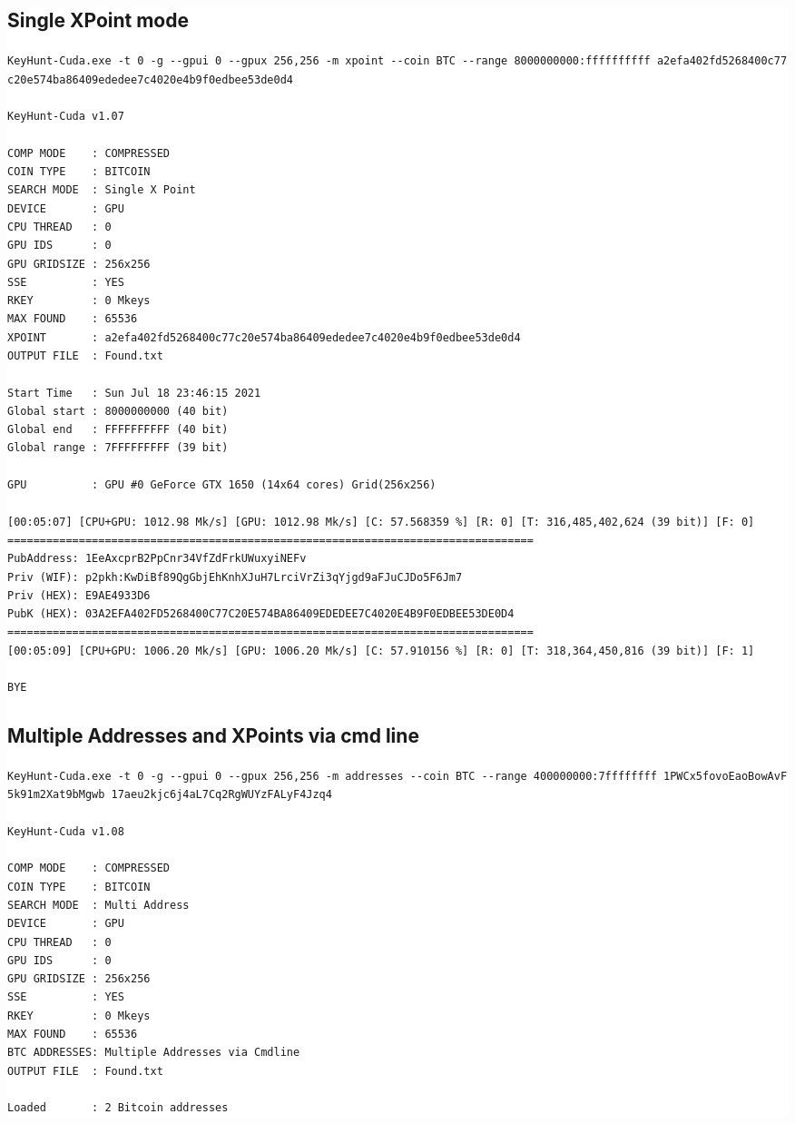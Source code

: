 ## Single XPoint mode
```
KeyHunt-Cuda.exe -t 0 -g --gpui 0 --gpux 256,256 -m xpoint --coin BTC --range 8000000000:ffffffffff a2efa402fd5268400c77c20e574ba86409ededee7c4020e4b9f0edbee53de0d4

KeyHunt-Cuda v1.07

COMP MODE    : COMPRESSED
COIN TYPE    : BITCOIN
SEARCH MODE  : Single X Point
DEVICE       : GPU
CPU THREAD   : 0
GPU IDS      : 0
GPU GRIDSIZE : 256x256
SSE          : YES
RKEY         : 0 Mkeys
MAX FOUND    : 65536
XPOINT       : a2efa402fd5268400c77c20e574ba86409ededee7c4020e4b9f0edbee53de0d4
OUTPUT FILE  : Found.txt

Start Time   : Sun Jul 18 23:46:15 2021
Global start : 8000000000 (40 bit)
Global end   : FFFFFFFFFF (40 bit)
Global range : 7FFFFFFFFF (39 bit)

GPU          : GPU #0 GeForce GTX 1650 (14x64 cores) Grid(256x256)

[00:05:07] [CPU+GPU: 1012.98 Mk/s] [GPU: 1012.98 Mk/s] [C: 57.568359 %] [R: 0] [T: 316,485,402,624 (39 bit)] [F: 0]
=================================================================================
PubAddress: 1EeAxcprB2PpCnr34VfZdFrkUWuxyiNEFv
Priv (WIF): p2pkh:KwDiBf89QgGbjEhKnhXJuH7LrciVrZi3qYjgd9aFJuCJDo5F6Jm7
Priv (HEX): E9AE4933D6
PubK (HEX): 03A2EFA402FD5268400C77C20E574BA86409EDEDEE7C4020E4B9F0EDBEE53DE0D4
=================================================================================
[00:05:09] [CPU+GPU: 1006.20 Mk/s] [GPU: 1006.20 Mk/s] [C: 57.910156 %] [R: 0] [T: 318,364,450,816 (39 bit)] [F: 1]

BYE
```


## Multiple Addresses and XPoints via cmd line 
```
KeyHunt-Cuda.exe -t 0 -g --gpui 0 --gpux 256,256 -m addresses --coin BTC --range 400000000:7ffffffff 1PWCx5fovoEaoBowAvF5k91m2Xat9bMgwb 17aeu2kjc6j4aL7Cq2RgWUYzFALyF4Jzq4

KeyHunt-Cuda v1.08

COMP MODE    : COMPRESSED
COIN TYPE    : BITCOIN
SEARCH MODE  : Multi Address
DEVICE       : GPU
CPU THREAD   : 0
GPU IDS      : 0
GPU GRIDSIZE : 256x256
SSE          : YES
RKEY         : 0 Mkeys
MAX FOUND    : 65536
BTC ADDRESSES: Multiple Addresses via Cmdline
OUTPUT FILE  : Found.txt

Loaded       : 2 Bitcoin addresses
```